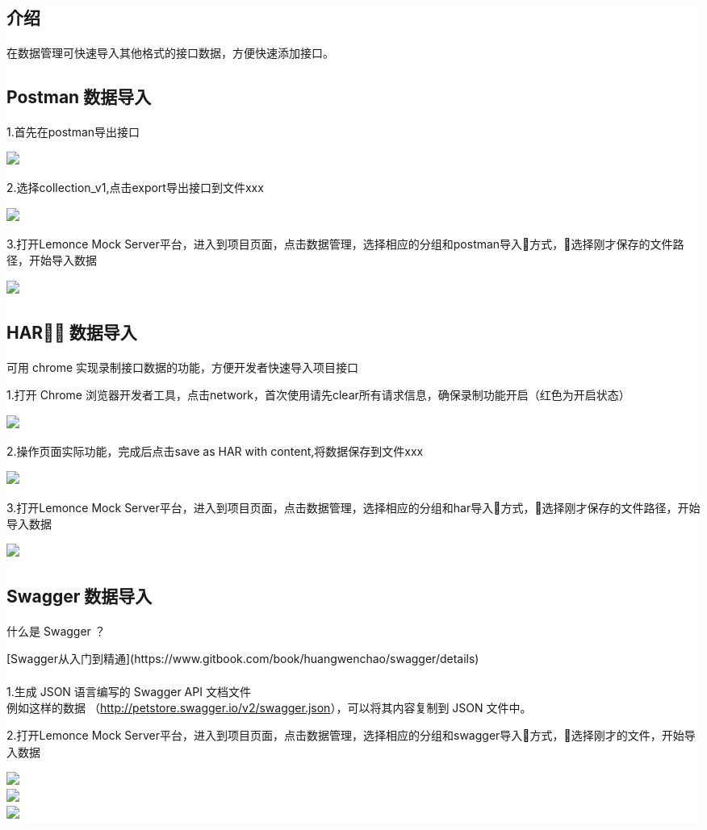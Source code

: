 ## 介绍

<p >在数据管理可快速导入其他格式的接口数据，方便快速添加接口。</p>

## Postman 数据导入
1.首先在postman导出接口

<div><img class="doc-img" style="width:50%"  src="./images/usage/postman-1.jpg" /></div>

2.选择collection_v1,点击export导出接口到文件xxx

<div><img  class="doc-img"  style="width:70%"  src="./images/usage/postman-2.jpg" /></div>

3.打开Lemonce Mock Server平台，进入到项目页面，点击数据管理，选择相应的分组和postman导入方式，选择刚才保存的文件路径，开始导入数据

<div><img  class="doc-img"  style="width:90%"  src="./images/usage/postman-3.jpg" /></div>

## HAR 数据导入
<p>可用 chrome 实现录制接口数据的功能，方便开发者快速导入项目接口</p>

1.打开 Chrome 浏览器开发者工具，点击network，首次使用请先clear所有请求信息，确保录制功能开启（红色为开启状态）

<div><img  class="doc-img" style="width:70%" src="./images/usage/chrome-1.jpg" /></div>

2.操作页面实际功能，完成后点击save as HAR with content,将数据保存到文件xxx

<div><img  class="doc-img" style="width:70%" src="./images/usage/chrome-2.jpg" /></div>

3.打开Lemonce Mock Server平台，进入到项目页面，点击数据管理，选择相应的分组和har导入方式，选择刚才保存的文件路径，开始导入数据

<div><img class="doc-img"   style="width:50%"  src="./images/usage/chrome-3.jpg" /></div>

## Swagger 数据导入
<p>什么是 Swagger ？</p>
<div>[Swagger从入门到精通](https://www.gitbook.com/book/huangwenchao/swagger/details)</div>

<br />
1.生成 JSON 语言编写的 Swagger API 文档文件<div>  例如这样的数据 （<a href="http://petstore.swagger.io/v2/swagger.json" target="blank">http://petstore.swagger.io/v2/swagger.json</a>），可以将其内容复制到 JSON 文件中。</div>

2.打开Lemonce Mock Server平台，进入到项目页面，点击数据管理，选择相应的分组和swagger导入方式，选择刚才的文件，开始导入数据

<div><img class="doc-img"   style="width:50%"  src="./images/usage/chrome-4.jpg" /></div>

<div><img class="doc-img"   style="width:90%"  src="./images/usage/chrome-5.jpg" /></div>

<div><img class="doc-img"   style="width:90%"  src="./images/usage/chrome-6.jpg" /></div>